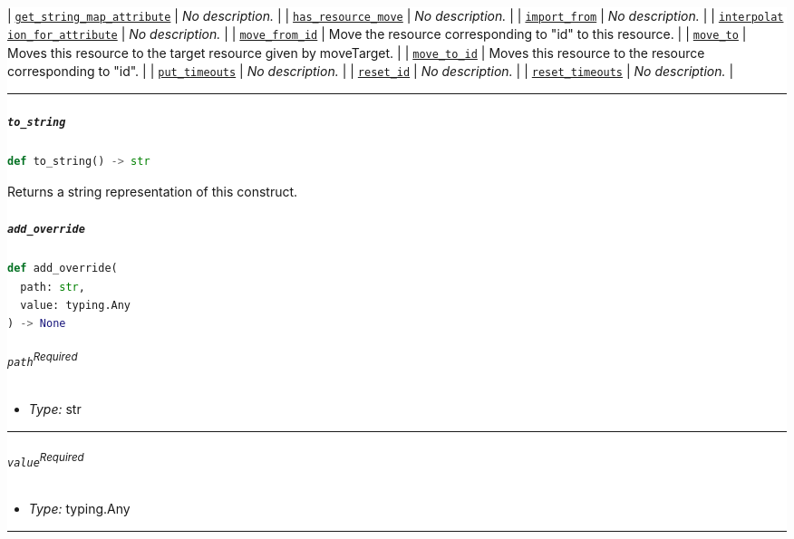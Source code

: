 | <code><a href="#@cdktf/provider-opentelekomcloud.sdrsReplicationAttachV1.SdrsReplicationAttachV1.getStringMapAttribute">get_string_map_attribute</a></code> | *No description.* |
| <code><a href="#@cdktf/provider-opentelekomcloud.sdrsReplicationAttachV1.SdrsReplicationAttachV1.hasResourceMove">has_resource_move</a></code> | *No description.* |
| <code><a href="#@cdktf/provider-opentelekomcloud.sdrsReplicationAttachV1.SdrsReplicationAttachV1.importFrom">import_from</a></code> | *No description.* |
| <code><a href="#@cdktf/provider-opentelekomcloud.sdrsReplicationAttachV1.SdrsReplicationAttachV1.interpolationForAttribute">interpolation_for_attribute</a></code> | *No description.* |
| <code><a href="#@cdktf/provider-opentelekomcloud.sdrsReplicationAttachV1.SdrsReplicationAttachV1.moveFromId">move_from_id</a></code> | Move the resource corresponding to "id" to this resource. |
| <code><a href="#@cdktf/provider-opentelekomcloud.sdrsReplicationAttachV1.SdrsReplicationAttachV1.moveTo">move_to</a></code> | Moves this resource to the target resource given by moveTarget. |
| <code><a href="#@cdktf/provider-opentelekomcloud.sdrsReplicationAttachV1.SdrsReplicationAttachV1.moveToId">move_to_id</a></code> | Moves this resource to the resource corresponding to "id". |
| <code><a href="#@cdktf/provider-opentelekomcloud.sdrsReplicationAttachV1.SdrsReplicationAttachV1.putTimeouts">put_timeouts</a></code> | *No description.* |
| <code><a href="#@cdktf/provider-opentelekomcloud.sdrsReplicationAttachV1.SdrsReplicationAttachV1.resetId">reset_id</a></code> | *No description.* |
| <code><a href="#@cdktf/provider-opentelekomcloud.sdrsReplicationAttachV1.SdrsReplicationAttachV1.resetTimeouts">reset_timeouts</a></code> | *No description.* |

---

##### `to_string` <a name="to_string" id="@cdktf/provider-opentelekomcloud.sdrsReplicationAttachV1.SdrsReplicationAttachV1.toString"></a>

```python
def to_string() -> str
```

Returns a string representation of this construct.

##### `add_override` <a name="add_override" id="@cdktf/provider-opentelekomcloud.sdrsReplicationAttachV1.SdrsReplicationAttachV1.addOverride"></a>

```python
def add_override(
  path: str,
  value: typing.Any
) -> None
```

###### `path`<sup>Required</sup> <a name="path" id="@cdktf/provider-opentelekomcloud.sdrsReplicationAttachV1.SdrsReplicationAttachV1.addOverride.parameter.path"></a>

- *Type:* str

---

###### `value`<sup>Required</sup> <a name="value" id="@cdktf/provider-opentelekomcloud.sdrsReplicationAttachV1.SdrsReplicationAttachV1.addOverride.parameter.value"></a>

- *Type:* typing.Any

---

